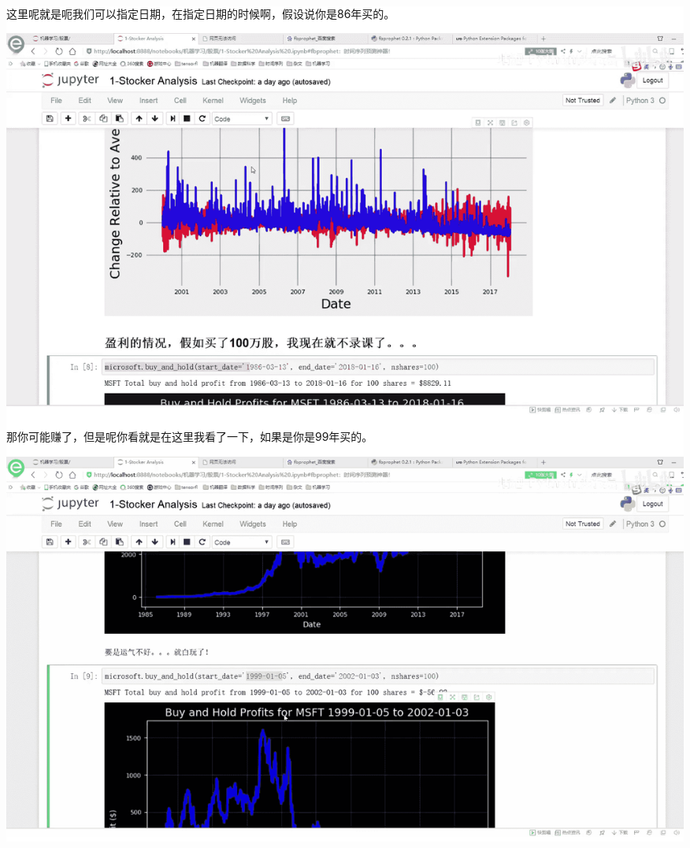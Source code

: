 这里呢就是呃我们可以指定日期，在指定日期的时候啊，假设说你是86年买的。

![](img/94f3e2493d9cbf1ea263f77e94788e84_21.png)

那你可能赚了，但是呢你看就是在这里我看了一下，如果是你是99年买的。

![](img/94f3e2493d9cbf1ea263f77e94788e84_23.png)
